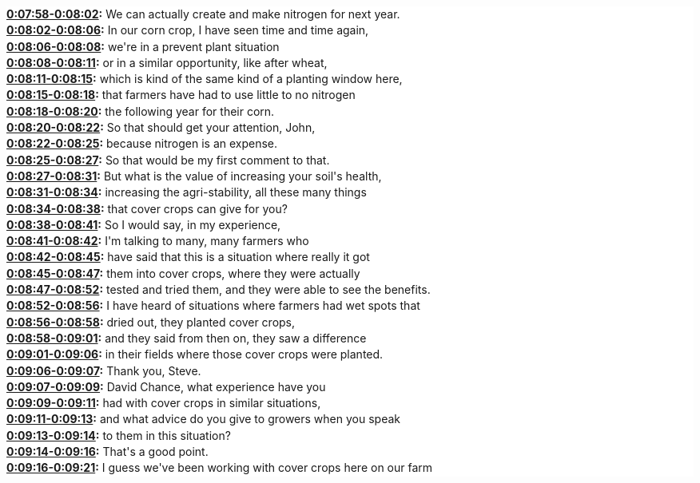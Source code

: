 **[0:07:58-0:08:02](https://podcast.vhostevents.com/uncategorized/weather-resilience-through-cover-cropping-a-panel-discussion/#t=0:07:58):**  We can actually create and make nitrogen for next year.  
**[0:08:02-0:08:06](https://podcast.vhostevents.com/uncategorized/weather-resilience-through-cover-cropping-a-panel-discussion/#t=0:08:02):**  In our corn crop, I have seen time and time again,  
**[0:08:06-0:08:08](https://podcast.vhostevents.com/uncategorized/weather-resilience-through-cover-cropping-a-panel-discussion/#t=0:08:06):**  we're in a prevent plant situation  
**[0:08:08-0:08:11](https://podcast.vhostevents.com/uncategorized/weather-resilience-through-cover-cropping-a-panel-discussion/#t=0:08:08):**  or in a similar opportunity, like after wheat,  
**[0:08:11-0:08:15](https://podcast.vhostevents.com/uncategorized/weather-resilience-through-cover-cropping-a-panel-discussion/#t=0:08:11):**  which is kind of the same kind of a planting window here,  
**[0:08:15-0:08:18](https://podcast.vhostevents.com/uncategorized/weather-resilience-through-cover-cropping-a-panel-discussion/#t=0:08:15):**  that farmers have had to use little to no nitrogen  
**[0:08:18-0:08:20](https://podcast.vhostevents.com/uncategorized/weather-resilience-through-cover-cropping-a-panel-discussion/#t=0:08:18):**  the following year for their corn.  
**[0:08:20-0:08:22](https://podcast.vhostevents.com/uncategorized/weather-resilience-through-cover-cropping-a-panel-discussion/#t=0:08:20):**  So that should get your attention, John,  
**[0:08:22-0:08:25](https://podcast.vhostevents.com/uncategorized/weather-resilience-through-cover-cropping-a-panel-discussion/#t=0:08:22):**  because nitrogen is an expense.  
**[0:08:25-0:08:27](https://podcast.vhostevents.com/uncategorized/weather-resilience-through-cover-cropping-a-panel-discussion/#t=0:08:25):**  So that would be my first comment to that.  
**[0:08:27-0:08:31](https://podcast.vhostevents.com/uncategorized/weather-resilience-through-cover-cropping-a-panel-discussion/#t=0:08:27):**  But what is the value of increasing your soil's health,  
**[0:08:31-0:08:34](https://podcast.vhostevents.com/uncategorized/weather-resilience-through-cover-cropping-a-panel-discussion/#t=0:08:31):**  increasing the agri-stability, all these many things  
**[0:08:34-0:08:38](https://podcast.vhostevents.com/uncategorized/weather-resilience-through-cover-cropping-a-panel-discussion/#t=0:08:34):**  that cover crops can give for you?  
**[0:08:38-0:08:41](https://podcast.vhostevents.com/uncategorized/weather-resilience-through-cover-cropping-a-panel-discussion/#t=0:08:38):**  So I would say, in my experience,  
**[0:08:41-0:08:42](https://podcast.vhostevents.com/uncategorized/weather-resilience-through-cover-cropping-a-panel-discussion/#t=0:08:41):**  I'm talking to many, many farmers who  
**[0:08:42-0:08:45](https://podcast.vhostevents.com/uncategorized/weather-resilience-through-cover-cropping-a-panel-discussion/#t=0:08:42):**  have said that this is a situation where really it got  
**[0:08:45-0:08:47](https://podcast.vhostevents.com/uncategorized/weather-resilience-through-cover-cropping-a-panel-discussion/#t=0:08:45):**  them into cover crops, where they were actually  
**[0:08:47-0:08:52](https://podcast.vhostevents.com/uncategorized/weather-resilience-through-cover-cropping-a-panel-discussion/#t=0:08:47):**  tested and tried them, and they were able to see the benefits.  
**[0:08:52-0:08:56](https://podcast.vhostevents.com/uncategorized/weather-resilience-through-cover-cropping-a-panel-discussion/#t=0:08:52):**  I have heard of situations where farmers had wet spots that  
**[0:08:56-0:08:58](https://podcast.vhostevents.com/uncategorized/weather-resilience-through-cover-cropping-a-panel-discussion/#t=0:08:56):**  dried out, they planted cover crops,  
**[0:08:58-0:09:01](https://podcast.vhostevents.com/uncategorized/weather-resilience-through-cover-cropping-a-panel-discussion/#t=0:08:58):**  and they said from then on, they saw a difference  
**[0:09:01-0:09:06](https://podcast.vhostevents.com/uncategorized/weather-resilience-through-cover-cropping-a-panel-discussion/#t=0:09:01):**  in their fields where those cover crops were planted.  
**[0:09:06-0:09:07](https://podcast.vhostevents.com/uncategorized/weather-resilience-through-cover-cropping-a-panel-discussion/#t=0:09:06):**  Thank you, Steve.  
**[0:09:07-0:09:09](https://podcast.vhostevents.com/uncategorized/weather-resilience-through-cover-cropping-a-panel-discussion/#t=0:09:07):**  David Chance, what experience have you  
**[0:09:09-0:09:11](https://podcast.vhostevents.com/uncategorized/weather-resilience-through-cover-cropping-a-panel-discussion/#t=0:09:09):**  had with cover crops in similar situations,  
**[0:09:11-0:09:13](https://podcast.vhostevents.com/uncategorized/weather-resilience-through-cover-cropping-a-panel-discussion/#t=0:09:11):**  and what advice do you give to growers when you speak  
**[0:09:13-0:09:14](https://podcast.vhostevents.com/uncategorized/weather-resilience-through-cover-cropping-a-panel-discussion/#t=0:09:13):**  to them in this situation?  
**[0:09:14-0:09:16](https://podcast.vhostevents.com/uncategorized/weather-resilience-through-cover-cropping-a-panel-discussion/#t=0:09:14):**  That's a good point.  
**[0:09:16-0:09:21](https://podcast.vhostevents.com/uncategorized/weather-resilience-through-cover-cropping-a-panel-discussion/#t=0:09:16):**  I guess we've been working with cover crops here on our farm  
